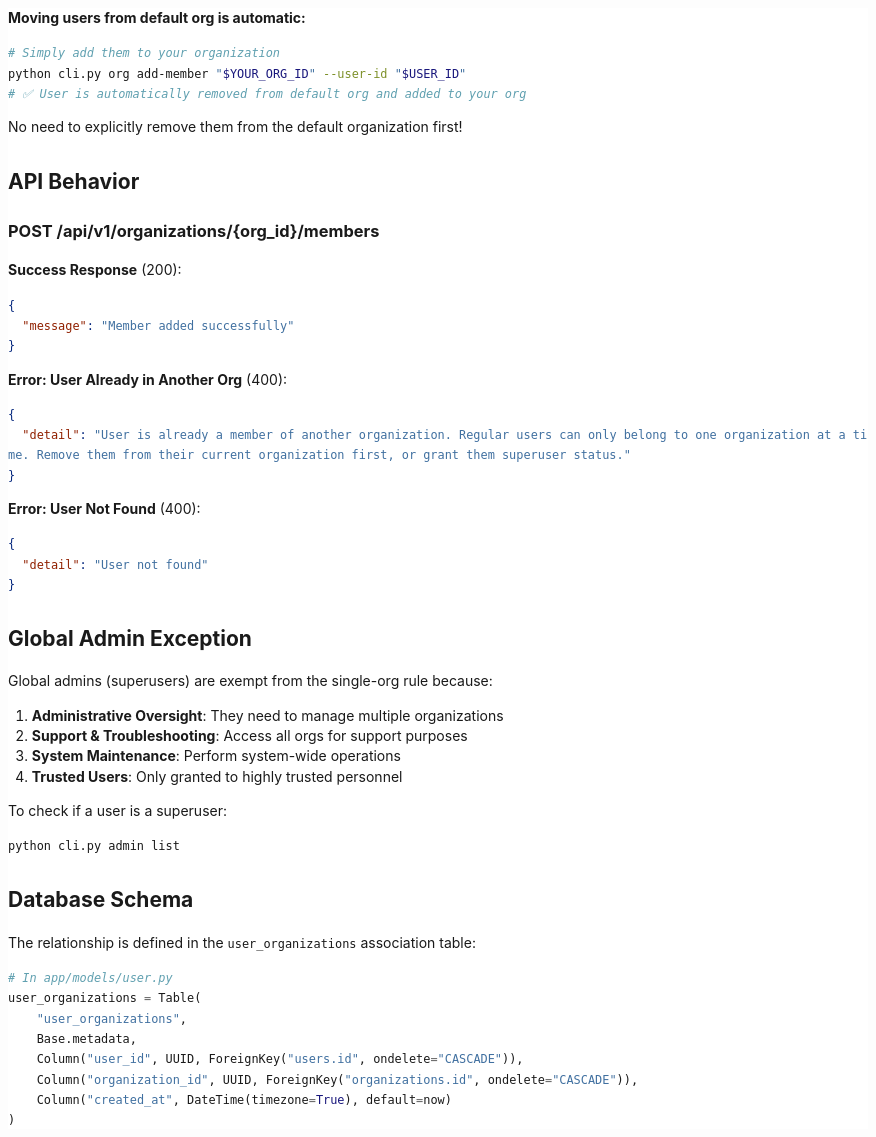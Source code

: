 **Moving users from default org is automatic:**
```bash
# Simply add them to your organization
python cli.py org add-member "$YOUR_ORG_ID" --user-id "$USER_ID"
# ✅ User is automatically removed from default org and added to your org
```

No need to explicitly remove them from the default organization first!

## API Behavior

### POST /api/v1/organizations/{org_id}/members

**Success Response** (200):
```json
{
  "message": "Member added successfully"
}
```

**Error: User Already in Another Org** (400):
```json
{
  "detail": "User is already a member of another organization. Regular users can only belong to one organization at a time. Remove them from their current organization first, or grant them superuser status."
}
```

**Error: User Not Found** (400):
```json
{
  "detail": "User not found"
}
```

## Global Admin Exception

Global admins (superusers) are exempt from the single-org rule because:

1. **Administrative Oversight**: They need to manage multiple organizations
2. **Support & Troubleshooting**: Access all orgs for support purposes
3. **System Maintenance**: Perform system-wide operations
4. **Trusted Users**: Only granted to highly trusted personnel

To check if a user is a superuser:
```bash
python cli.py admin list
```

## Database Schema

The relationship is defined in the `user_organizations` association table:

```python
# In app/models/user.py
user_organizations = Table(
    "user_organizations",
    Base.metadata,
    Column("user_id", UUID, ForeignKey("users.id", ondelete="CASCADE")),
    Column("organization_id", UUID, ForeignKey("organizations.id", ondelete="CASCADE")),
    Column("created_at", DateTime(timezone=True), default=now)
)
```
